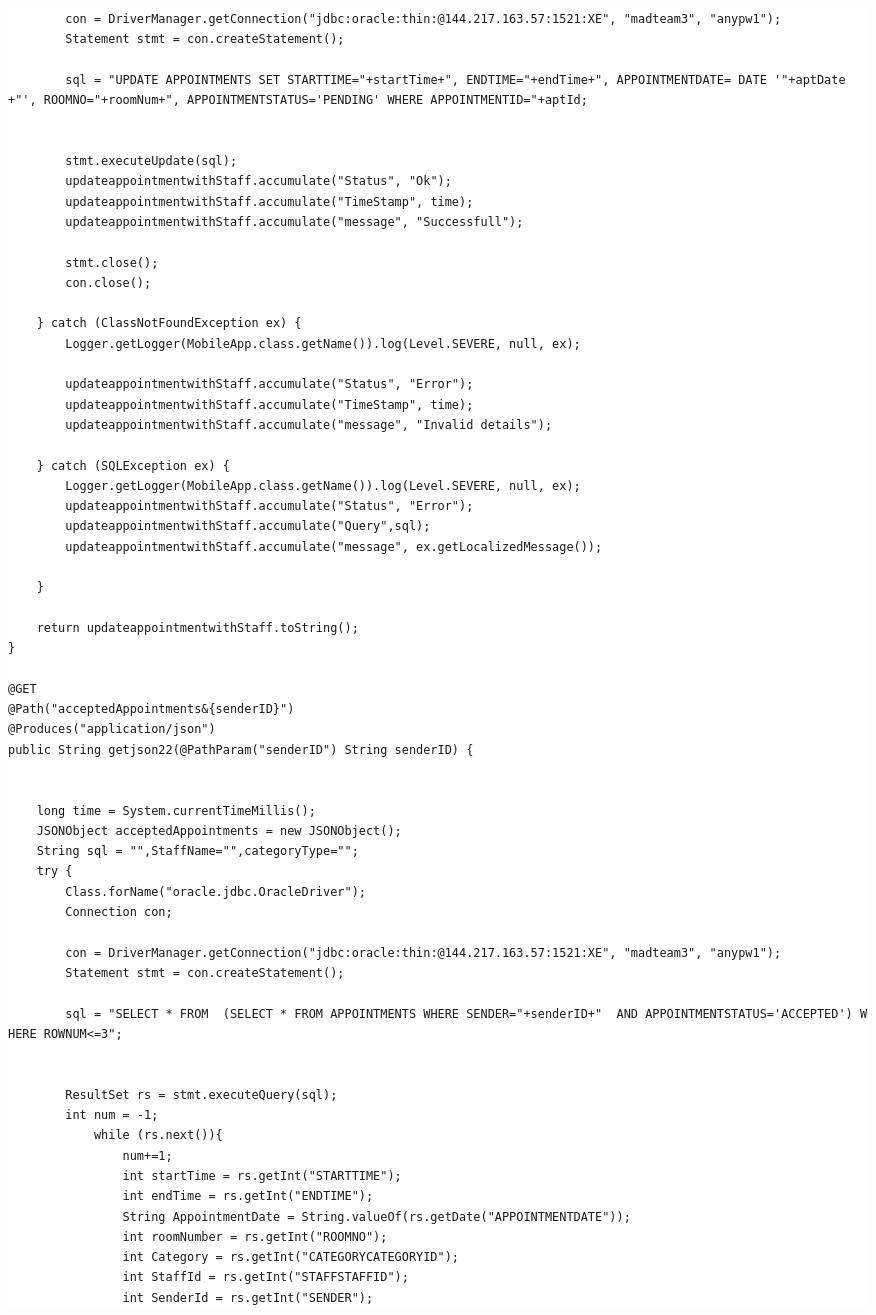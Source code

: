             con = DriverManager.getConnection("jdbc:oracle:thin:@144.217.163.57:1521:XE", "madteam3", "anypw1");
            Statement stmt = con.createStatement();
           
            sql = "UPDATE APPOINTMENTS SET STARTTIME="+startTime+", ENDTIME="+endTime+", APPOINTMENTDATE= DATE '"+aptDate+"', ROOMNO="+roomNum+", APPOINTMENTSTATUS='PENDING' WHERE APPOINTMENTID="+aptId;
            
            
            stmt.executeUpdate(sql);
            updateappointmentwithStaff.accumulate("Status", "Ok");
            updateappointmentwithStaff.accumulate("TimeStamp", time);
            updateappointmentwithStaff.accumulate("message", "Successfull");
            
            stmt.close();
            con.close();

        } catch (ClassNotFoundException ex) {
            Logger.getLogger(MobileApp.class.getName()).log(Level.SEVERE, null, ex);
          
            updateappointmentwithStaff.accumulate("Status", "Error");
            updateappointmentwithStaff.accumulate("TimeStamp", time);
            updateappointmentwithStaff.accumulate("message", "Invalid details");
            
        } catch (SQLException ex) {
            Logger.getLogger(MobileApp.class.getName()).log(Level.SEVERE, null, ex);
            updateappointmentwithStaff.accumulate("Status", "Error");
            updateappointmentwithStaff.accumulate("Query",sql);
            updateappointmentwithStaff.accumulate("message", ex.getLocalizedMessage());
           
        }

        return updateappointmentwithStaff.toString();
    }
    
    @GET
    @Path("acceptedAppointments&{senderID}")
    @Produces("application/json")
    public String getjson22(@PathParam("senderID") String senderID) {

        
        long time = System.currentTimeMillis();
        JSONObject acceptedAppointments = new JSONObject();
        String sql = "",StaffName="",categoryType="";
        try {
            Class.forName("oracle.jdbc.OracleDriver");
            Connection con;

            con = DriverManager.getConnection("jdbc:oracle:thin:@144.217.163.57:1521:XE", "madteam3", "anypw1");
            Statement stmt = con.createStatement();
           
            sql = "SELECT * FROM  (SELECT * FROM APPOINTMENTS WHERE SENDER="+senderID+"  AND APPOINTMENTSTATUS='ACCEPTED') WHERE ROWNUM<=3";
            
            
            ResultSet rs = stmt.executeQuery(sql);
            int num = -1;
                while (rs.next()){
                    num+=1;
                    int startTime = rs.getInt("STARTTIME");
                    int endTime = rs.getInt("ENDTIME");
                    String AppointmentDate = String.valueOf(rs.getDate("APPOINTMENTDATE"));
                    int roomNumber = rs.getInt("ROOMNO");
                    int Category = rs.getInt("CATEGORYCATEGORYID");
                    int StaffId = rs.getInt("STAFFSTAFFID");
                    int SenderId = rs.getInt("SENDER");
                    